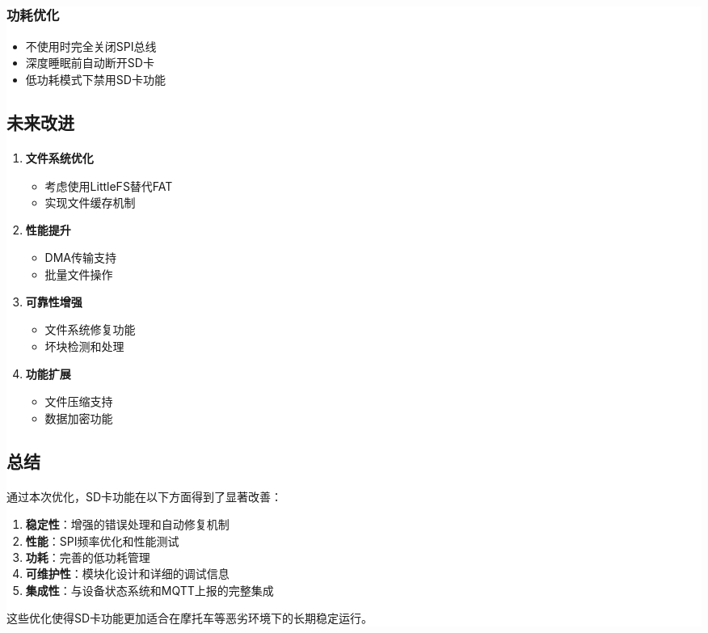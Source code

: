 ### 功耗优化
- 不使用时完全关闭SPI总线
- 深度睡眠前自动断开SD卡
- 低功耗模式下禁用SD卡功能

## 未来改进

1. **文件系统优化**
   - 考虑使用LittleFS替代FAT
   - 实现文件缓存机制

2. **性能提升**
   - DMA传输支持
   - 批量文件操作

3. **可靠性增强**
   - 文件系统修复功能
   - 坏块检测和处理

4. **功能扩展**
   - 文件压缩支持
   - 数据加密功能

## 总结

通过本次优化，SD卡功能在以下方面得到了显著改善：

1. **稳定性**：增强的错误处理和自动修复机制
2. **性能**：SPI频率优化和性能测试
3. **功耗**：完善的低功耗管理
4. **可维护性**：模块化设计和详细的调试信息
5. **集成性**：与设备状态系统和MQTT上报的完整集成

这些优化使得SD卡功能更加适合在摩托车等恶劣环境下的长期稳定运行。
